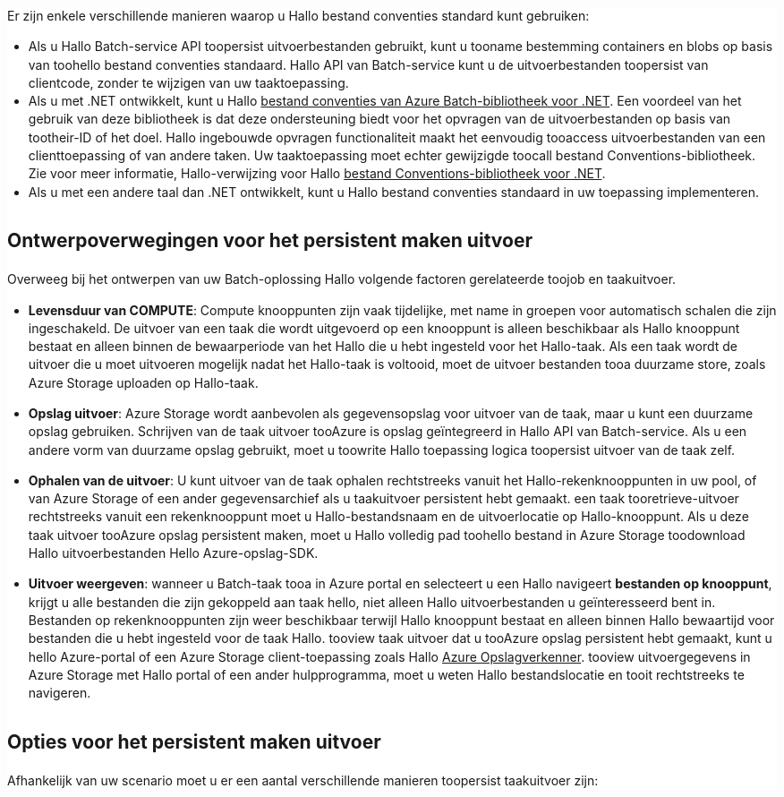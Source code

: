 Er zijn enkele verschillende manieren waarop u Hallo bestand conventies standard kunt gebruiken:

- Als u Hallo Batch-service API toopersist uitvoerbestanden gebruikt, kunt u tooname bestemming containers en blobs op basis van toohello bestand conventies standaard. Hallo API van Batch-service kunt u de uitvoerbestanden toopersist van clientcode, zonder te wijzigen van uw taaktoepassing.
- Als u met .NET ontwikkelt, kunt u Hallo [bestand conventies van Azure Batch-bibliotheek voor .NET][nuget_package]. Een voordeel van het gebruik van deze bibliotheek is dat deze ondersteuning biedt voor het opvragen van de uitvoerbestanden op basis van tootheir-ID of het doel. Hallo ingebouwde opvragen functionaliteit maakt het eenvoudig tooaccess uitvoerbestanden van een clienttoepassing of van andere taken. Uw taaktoepassing moet echter gewijzigde toocall bestand Conventions-bibliotheek. Zie voor meer informatie, Hallo-verwijzing voor Hallo [bestand Conventions-bibliotheek voor .NET](https://msdn.microsoft.com/library/microsoft.azure.batch.conventions.files.aspx).
- Als u met een andere taal dan .NET ontwikkelt, kunt u Hallo bestand conventies standaard in uw toepassing implementeren.

## <a name="design-considerations-for-persisting-output"></a>Ontwerpoverwegingen voor het persistent maken uitvoer 

Overweeg bij het ontwerpen van uw Batch-oplossing Hallo volgende factoren gerelateerde toojob en taakuitvoer.

* **Levensduur van COMPUTE**: Compute knooppunten zijn vaak tijdelijke, met name in groepen voor automatisch schalen die zijn ingeschakeld. De uitvoer van een taak die wordt uitgevoerd op een knooppunt is alleen beschikbaar als Hallo knooppunt bestaat en alleen binnen de bewaarperiode van het Hallo die u hebt ingesteld voor het Hallo-taak. Als een taak wordt de uitvoer die u moet uitvoeren mogelijk nadat het Hallo-taak is voltooid, moet de uitvoer bestanden tooa duurzame store, zoals Azure Storage uploaden op Hallo-taak.

* **Opslag uitvoer**: Azure Storage wordt aanbevolen als gegevensopslag voor uitvoer van de taak, maar u kunt een duurzame opslag gebruiken. Schrijven van de taak uitvoer tooAzure is opslag geïntegreerd in Hallo API van Batch-service. Als u een andere vorm van duurzame opslag gebruikt, moet u toowrite Hallo toepassing logica toopersist uitvoer van de taak zelf.   

* **Ophalen van de uitvoer**: U kunt uitvoer van de taak ophalen rechtstreeks vanuit het Hallo-rekenknooppunten in uw pool, of van Azure Storage of een ander gegevensarchief als u taakuitvoer persistent hebt gemaakt. een taak tooretrieve-uitvoer rechtstreeks vanuit een rekenknooppunt moet u Hallo-bestandsnaam en de uitvoerlocatie op Hallo-knooppunt. Als u deze taak uitvoer tooAzure opslag persistent maken, moet u Hallo volledig pad toohello bestand in Azure Storage toodownload Hallo uitvoerbestanden Hello Azure-opslag-SDK.

* **Uitvoer weergeven**: wanneer u Batch-taak tooa in Azure portal en selecteert u een Hallo navigeert **bestanden op knooppunt**, krijgt u alle bestanden die zijn gekoppeld aan taak hello, niet alleen Hallo uitvoerbestanden u geïnteresseerd bent in. Bestanden op rekenknooppunten zijn weer beschikbaar terwijl Hallo knooppunt bestaat en alleen binnen Hallo bewaartijd voor bestanden die u hebt ingesteld voor de taak Hallo. tooview taak uitvoer dat u tooAzure opslag persistent hebt gemaakt, kunt u hello Azure-portal of een Azure Storage client-toepassing zoals Hallo [Azure Opslagverkenner][storage_explorer]. tooview uitvoergegevens in Azure Storage met Hallo portal of een ander hulpprogramma, moet u weten Hallo bestandslocatie en tooit rechtstreeks te navigeren.

## <a name="options-for-persisting-output"></a>Opties voor het persistent maken uitvoer

Afhankelijk van uw scenario moet u er een aantal verschillende manieren toopersist taakuitvoer zijn:


[nuget_package]: https://www.nuget.org/packages/Microsoft.Azure.Batch.Conventions.Files
[portal]: https://portal.azure.com
[storage_explorer]: http://storageexplorer.com/